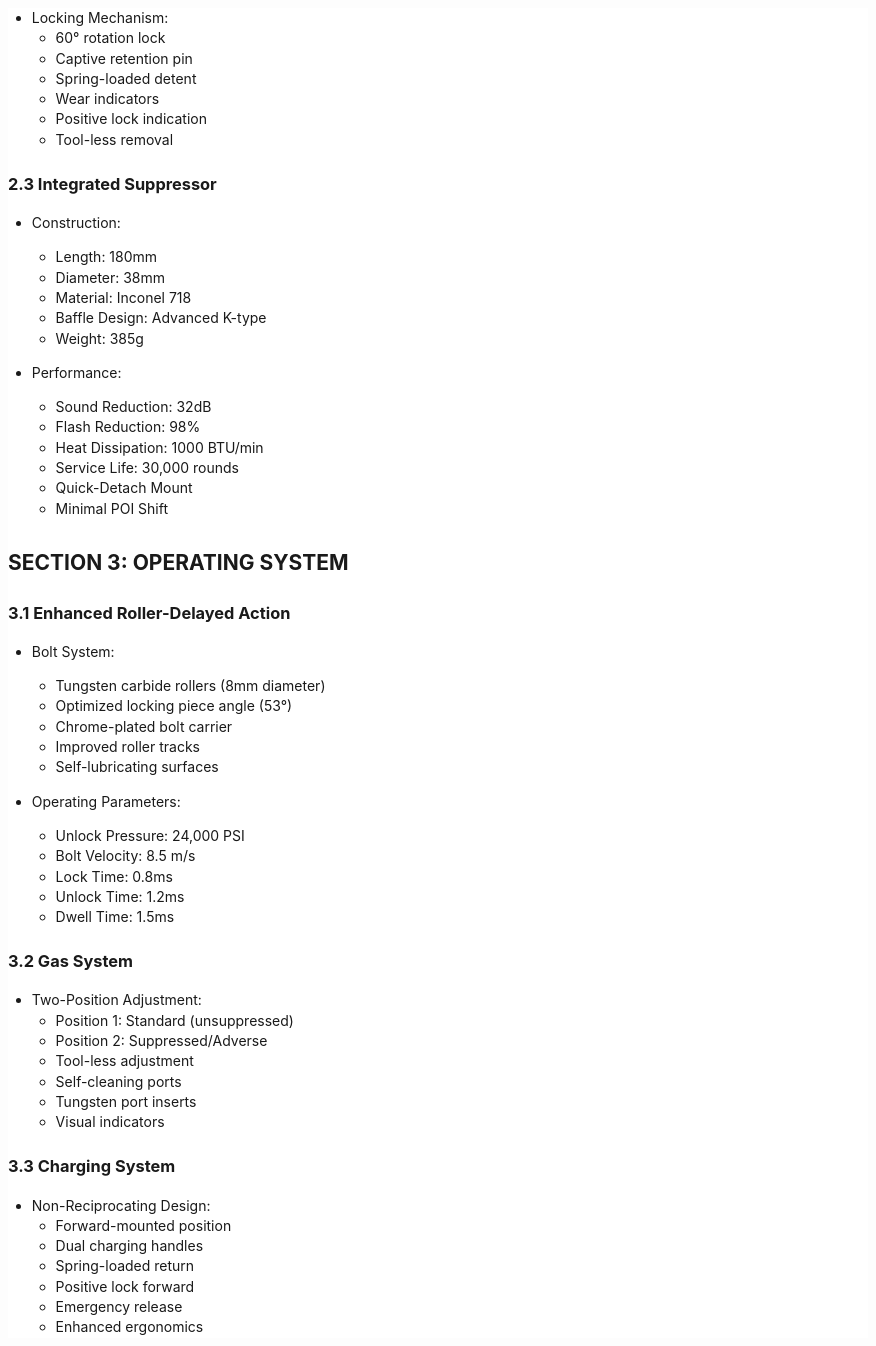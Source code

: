 - Locking Mechanism:
  * 60° rotation lock
  * Captive retention pin
  * Spring-loaded detent
  * Wear indicators
  * Positive lock indication
  * Tool-less removal

### 2.3 Integrated Suppressor
- Construction:
  * Length: 180mm
  * Diameter: 38mm
  * Material: Inconel 718
  * Baffle Design: Advanced K-type
  * Weight: 385g

- Performance:
  * Sound Reduction: 32dB
  * Flash Reduction: 98%
  * Heat Dissipation: 1000 BTU/min
  * Service Life: 30,000 rounds
  * Quick-Detach Mount
  * Minimal POI Shift

## SECTION 3: OPERATING SYSTEM

### 3.1 Enhanced Roller-Delayed Action
- Bolt System:
  * Tungsten carbide rollers (8mm diameter)
  * Optimized locking piece angle (53°)
  * Chrome-plated bolt carrier
  * Improved roller tracks
  * Self-lubricating surfaces

- Operating Parameters:
  * Unlock Pressure: 24,000 PSI
  * Bolt Velocity: 8.5 m/s
  * Lock Time: 0.8ms
  * Unlock Time: 1.2ms
  * Dwell Time: 1.5ms

### 3.2 Gas System
- Two-Position Adjustment:
  * Position 1: Standard (unsuppressed)
  * Position 2: Suppressed/Adverse
  * Tool-less adjustment
  * Self-cleaning ports
  * Tungsten port inserts
  * Visual indicators

### 3.3 Charging System
- Non-Reciprocating Design:
  * Forward-mounted position
  * Dual charging handles
  * Spring-loaded return
  * Positive lock forward
  * Emergency release
  * Enhanced ergonomics
